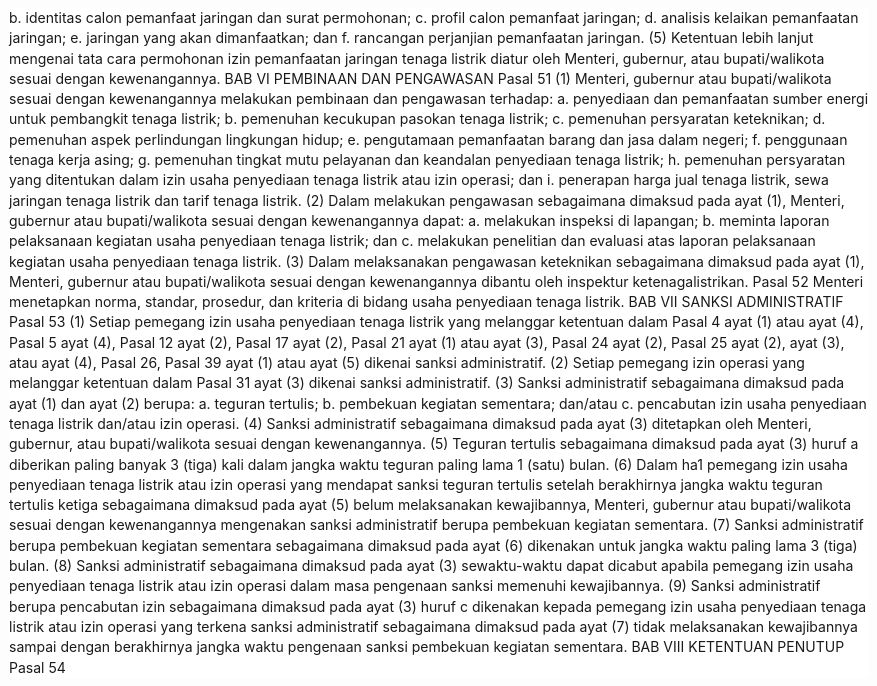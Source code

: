 b. identitas calon pemanfaat jaringan dan surat permohonan;
c. profil calon pemanfaat jaringan;
d. analisis kelaikan pemanfaatan jaringan;
e. jaringan yang akan dimanfaatkan; dan
f. rancangan perjanjian pemanfaatan jaringan.
(5) Ketentuan lebih lanjut mengenai tata cara permohonan izin pemanfaatan jaringan tenaga listrik diatur oleh Menteri, gubernur, atau bupati/walikota sesuai dengan kewenangannya.
BAB VI PEMBINAAN DAN PENGAWASAN
Pasal 51
(1) Menteri, gubernur atau bupati/walikota sesuai dengan kewenangannya melakukan pembinaan dan pengawasan terhadap:
a. penyediaan dan pemanfaatan sumber energi untuk pembangkit tenaga listrik;
b. pemenuhan kecukupan pasokan tenaga listrik;
c. pemenuhan persyaratan keteknikan;
d. pemenuhan aspek perlindungan lingkungan hidup;
e. pengutamaan pemanfaatan barang dan jasa dalam negeri;
f. penggunaan tenaga kerja asing;
g. pemenuhan tingkat mutu pelayanan dan keandalan penyediaan tenaga listrik;
h. pemenuhan persyaratan yang ditentukan dalam izin usaha penyediaan tenaga listrik atau izin operasi; dan
i. penerapan harga jual tenaga listrik, sewa jaringan tenaga listrik dan tarif tenaga listrik.
(2) Dalam melakukan pengawasan sebagaimana dimaksud pada ayat (1), Menteri, gubernur atau bupati/walikota sesuai dengan kewenangannya dapat:
a. melakukan inspeksi di lapangan;
b. meminta laporan pelaksanaan kegiatan usaha penyediaan tenaga listrik; dan
c. melakukan penelitian dan evaluasi atas laporan pelaksanaan kegiatan usaha penyediaan tenaga listrik.
(3) Dalam melaksanakan pengawasan keteknikan sebagaimana dimaksud pada ayat (1), Menteri, gubernur atau bupati/walikota sesuai dengan kewenangannya dibantu oleh inspektur ketenagalistrikan.
Pasal 52
Menteri menetapkan norma, standar, prosedur, dan kriteria di bidang usaha penyediaan tenaga listrik.
BAB VII SANKSI ADMINISTRATIF
Pasal 53
(1) Setiap pemegang izin usaha penyediaan tenaga listrik yang melanggar ketentuan dalam Pasal 4 ayat (1) atau ayat (4), Pasal 5 ayat (4), Pasal 12 ayat (2), Pasal 17 ayat (2), Pasal 21 ayat (1) atau ayat (3), Pasal 24 ayat (2), Pasal 25 ayat (2), ayat (3), atau ayat (4), Pasal 26, Pasal 39 ayat (1) atau ayat (5) dikenai sanksi administratif.
(2) Setiap pemegang izin operasi yang melanggar ketentuan dalam Pasal 31 ayat (3) dikenai sanksi administratif.
(3) Sanksi administratif sebagaimana dimaksud pada ayat (1) dan ayat (2) berupa:
a. teguran tertulis;
b. pembekuan kegiatan sementara; dan/atau
c. pencabutan izin usaha penyediaan tenaga listrik dan/atau izin operasi.
(4) Sanksi administratif sebagaimana dimaksud pada ayat (3) ditetapkan oleh Menteri, gubernur, atau bupati/walikota sesuai dengan kewenangannya.
(5) Teguran tertulis sebagaimana dimaksud pada ayat (3) huruf a diberikan paling banyak 3 (tiga) kali dalam jangka waktu teguran paling lama 1 (satu) bulan.
(6) Dalam ha1 pemegang izin usaha penyediaan tenaga listrik atau izin operasi yang mendapat sanksi teguran tertulis setelah berakhirnya jangka waktu teguran tertulis ketiga sebagaimana dimaksud pada ayat (5) belum melaksanakan kewajibannya, Menteri, gubernur atau bupati/walikota sesuai dengan kewenangannya mengenakan sanksi administratif berupa pembekuan kegiatan sementara.
(7) Sanksi administratif berupa pembekuan kegiatan sementara sebagaimana dimaksud pada ayat (6) dikenakan untuk jangka waktu paling lama 3 (tiga) bulan.
(8) Sanksi administratif sebagaimana dimaksud pada ayat (3) sewaktu-waktu dapat dicabut apabila pemegang izin usaha penyediaan tenaga listrik atau izin operasi dalam masa pengenaan sanksi memenuhi kewajibannya.
(9) Sanksi administratif berupa pencabutan izin sebagaimana dimaksud pada ayat (3) huruf c dikenakan kepada pemegang izin usaha penyediaan tenaga listrik atau izin operasi yang terkena sanksi administratif sebagaimana dimaksud pada ayat (7) tidak melaksanakan kewajibannya sampai dengan berakhirnya jangka waktu pengenaan sanksi pembekuan kegiatan sementara.
BAB VIII KETENTUAN PENUTUP
Pasal 54